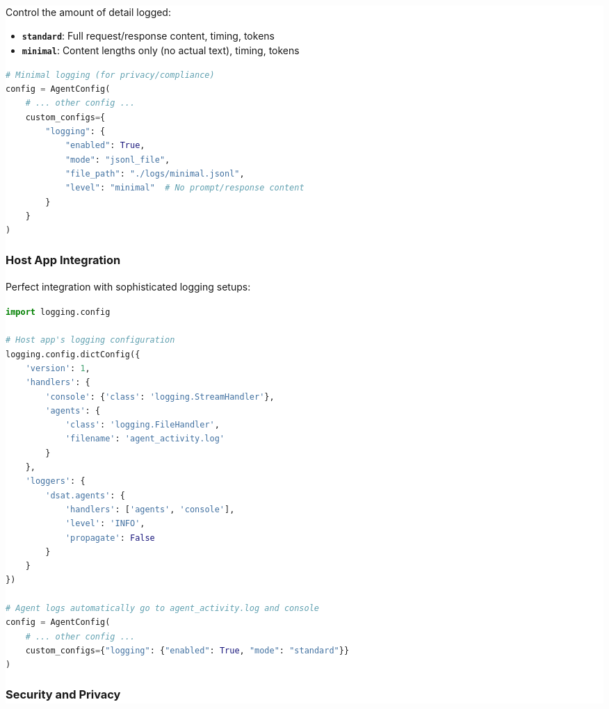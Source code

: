 Control the amount of detail logged:

- **`standard`**: Full request/response content, timing, tokens
- **`minimal`**: Content lengths only (no actual text), timing, tokens

```python
# Minimal logging (for privacy/compliance)
config = AgentConfig(
    # ... other config ...
    custom_configs={
        "logging": {
            "enabled": True,
            "mode": "jsonl_file",
            "file_path": "./logs/minimal.jsonl",
            "level": "minimal"  # No prompt/response content
        }
    }
)
```

### Host App Integration

Perfect integration with sophisticated logging setups:

```python
import logging.config

# Host app's logging configuration
logging.config.dictConfig({
    'version': 1,
    'handlers': {
        'console': {'class': 'logging.StreamHandler'},
        'agents': {
            'class': 'logging.FileHandler',
            'filename': 'agent_activity.log'
        }
    },
    'loggers': {
        'dsat.agents': {
            'handlers': ['agents', 'console'],
            'level': 'INFO',
            'propagate': False
        }
    }
})

# Agent logs automatically go to agent_activity.log and console
config = AgentConfig(
    # ... other config ...
    custom_configs={"logging": {"enabled": True, "mode": "standard"}}
)
```

### Security and Privacy
